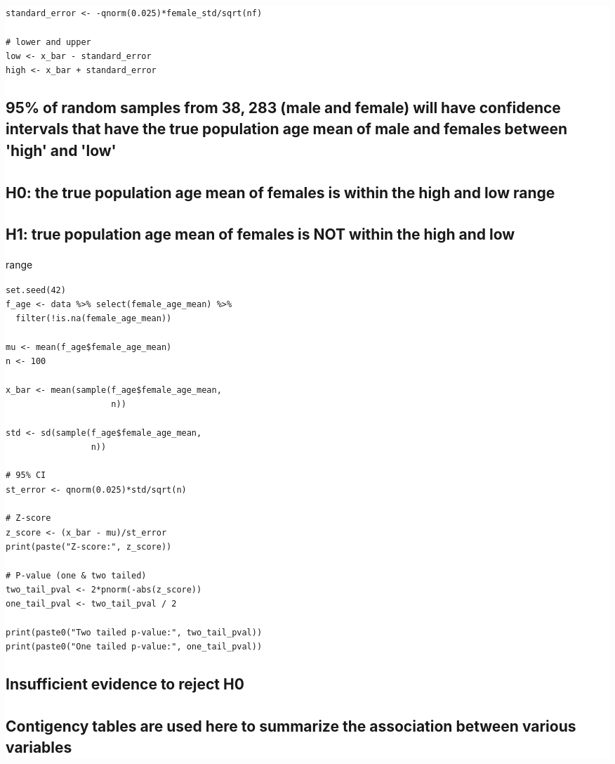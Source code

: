```{r}
standard_error <- -qnorm(0.025)*female_std/sqrt(nf)

# lower and upper
low <- x_bar - standard_error
high <- x_bar + standard_error
```

## 95% of random samples from 38, 283 (male and female) will have confidence intervals that have the true population age mean of male and females between 'high' and 'low'

## H0: the true population age mean of females is within the high and low range
## H1: true population age mean of females is NOT within the high and low
range 

```{r}
set.seed(42)
f_age <- data %>% select(female_age_mean) %>%
  filter(!is.na(female_age_mean))

mu <- mean(f_age$female_age_mean)
n <- 100

x_bar <- mean(sample(f_age$female_age_mean,
                     n))

std <- sd(sample(f_age$female_age_mean,
                 n))

# 95% CI 
st_error <- qnorm(0.025)*std/sqrt(n)

# Z-score
z_score <- (x_bar - mu)/st_error
print(paste("Z-score:", z_score))

# P-value (one & two tailed)
two_tail_pval <- 2*pnorm(-abs(z_score))
one_tail_pval <- two_tail_pval / 2

print(paste0("Two tailed p-value:", two_tail_pval))
print(paste0("One tailed p-value:", one_tail_pval))
```
## Insufficient evidence to reject H0 

## Contigency tables are used here to summarize the association between various variables 
